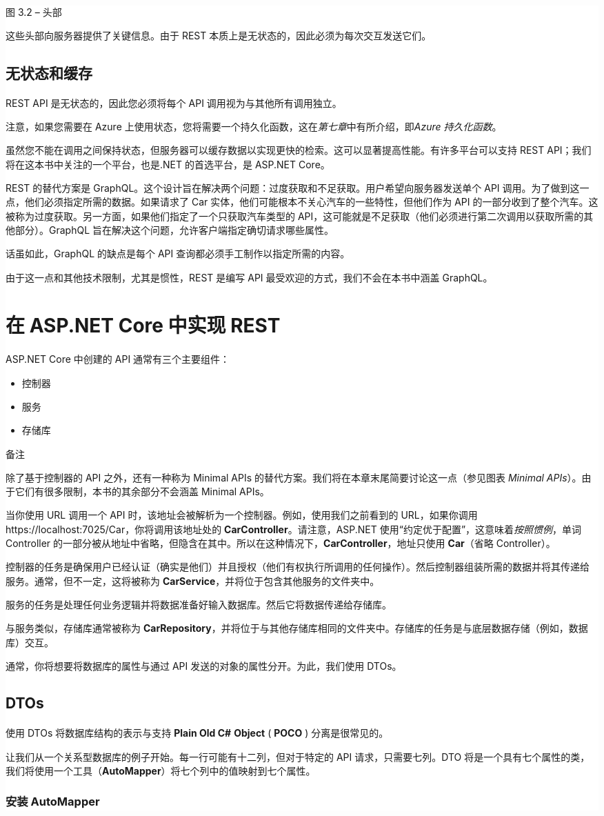 图 3.2 – 头部

这些头部向服务器提供了关键信息。由于 REST 本质上是无状态的，因此必须为每次交互发送它们。

## 无状态和缓存

REST API 是无状态的，因此您必须将每个 API 调用视为与其他所有调用独立。

注意，如果您需要在 Azure 上使用状态，您将需要一个持久化函数，这在*第七章*中有所介绍，即*Azure* *持久化函数*。

虽然您不能在调用之间保持状态，但服务器可以缓存数据以实现更快的检索。这可以显著提高性能。有许多平台可以支持 REST API；我们将在这本书中关注的一个平台，也是.NET 的首选平台，是 ASP.NET Core。

REST 的替代方案是 GraphQL。这个设计旨在解决两个问题：过度获取和不足获取。用户希望向服务器发送单个 API 调用。为了做到这一点，他们必须指定所需的数据。如果请求了 Car 实体，他们可能根本不关心汽车的一些特性，但他们作为 API 的一部分收到了整个汽车。这被称为过度获取。另一方面，如果他们指定了一个只获取汽车类型的 API，这可能就是不足获取（他们必须进行第二次调用以获取所需的其他部分）。GraphQL 旨在解决这个问题，允许客户端指定确切请求哪些属性。

话虽如此，GraphQL 的缺点是每个 API 查询都必须手工制作以指定所需的内容。

由于这一点和其他技术限制，尤其是惯性，REST 是编写 API 最受欢迎的方式，我们不会在本书中涵盖 GraphQL。

# 在 ASP.NET Core 中实现 REST

ASP.NET Core 中创建的 API 通常有三个主要组件：

+   控制器

+   服务

+   存储库

备注

除了基于控制器的 API 之外，还有一种称为 Minimal APIs 的替代方案。我们将在本章末尾简要讨论这一点（参见图表 *Minimal APIs*）。由于它们有很多限制，本书的其余部分不会涵盖 Minimal APIs。

当你使用 URL 调用一个 API 时，该地址会被解析为一个控制器。例如，使用我们之前看到的 URL，如果你调用 https://localhost:7025/Car，你将调用该地址处的 **CarController**。请注意，ASP.NET 使用“约定优于配置”，这意味着*按照惯例*，单词 Controller 的一部分被从地址中省略，但隐含在其中。所以在这种情况下，**CarController**，地址只使用 **Car**（省略 Controller）。

控制器的任务是确保用户已经认证（确实是他们）并且授权（他们有权执行所调用的任何操作）。然后控制器组装所需的数据并将其传递给服务。通常，但不一定，这将被称为 **CarService**，并将位于包含其他服务的文件夹中。

服务的任务是处理任何业务逻辑并将数据准备好输入数据库。然后它将数据传递给存储库。

与服务类似，存储库通常被称为 **CarRepository**，并将位于与其他存储库相同的文件夹中。存储库的任务是与底层数据存储（例如，数据库）交互。

通常，你将想要将数据库的属性与通过 API 发送的对象的属性分开。为此，我们使用 DTOs。

## DTOs

使用 DTOs 将数据库结构的表示与支持 **Plain Old C#** **Object** ( **POCO** ) 分离是很常见的。

让我们从一个关系型数据库的例子开始。每一行可能有十二列，但对于特定的 API 请求，只需要七列。DTO 将是一个具有七个属性的类，我们将使用一个工具（**AutoMapper**）将七个列中的值映射到七个属性。

### 安装 AutoMapper
